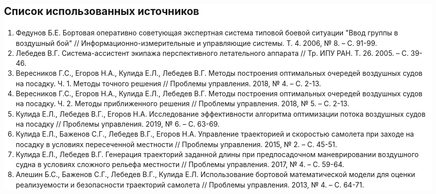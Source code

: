 ## Список использованных источников

1. Федунов Б.Е. Бортовая оперативно советующая экспертная система типовой боевой ситуации "Ввод группы в воздушный бой" // Информационно-измерительные и управляющие системы. Т. 4. 2006, № 8. – С. 91-99. 
2. Лебедев В.Г. Система-ассистент экипажа перспективного летательного аппарата // Тр. ИПУ РАН. Т. 26. 2005. – С. 39-46. 
3. Вересников Г.С., Егоров Н.А., Кулида Е.Л., Лебедев В.Г. Методы построения оптимальных очередей воздушных судов на посадку. Ч. 1. Методы точного решения // Проблемы управления. 2018, № 4. – С. 2-13. 
4. Вересников Г.С., Егоров Н.А., Кулида Е.Л., Лебедев В.Г. Методы построения оптимальных очередей воздушных судов на посадку. Ч. 2. Методы приближенного решения // Проблемы управления. 2018, № 5. – С. 2-13. 
5. Кулида Е.Л., Лебедев В.Г., Егоров Н.А. Исследование эффективности алгоритма оптимизации потока воздушных судов на посадку // Проблемы управления. 2019, № 6. – С. 63-69. 
6. Кулида Е.Л., Баженов С.Г., Лебедев В.Г., Егоров Н.А. Управление траекторией и скоростью самолета при заходе на посадку в условиях пересеченной местности // Проблемы управления. 2015, № 2. – С. 45-51. 
7. Кулида Е.Л., Лебедев В.Г. Генерация траекторий заданной длины при предпосадочном маневрировании воздушного судна в условиях сложного рельефа местности // Проблемы управления. 2017, № 4. – С. 59-64. 
8. Алешин Б.С., Баженов С.Г., Лебедев В.Г., Кулида Е.Л. Использование бортовой математической модели для оценки реализуемости и безопасности траекторий самолета // Проблемы управления. 2013, № 4. – С. 64-71. 
